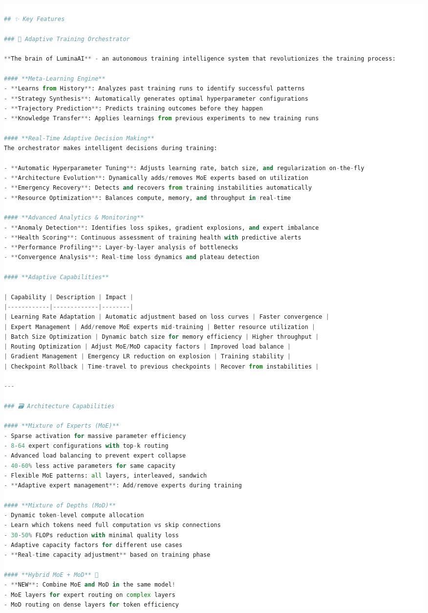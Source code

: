 ```python

## ✨ Key Features

### 🤖 Adaptive Training Orchestrator

**The brain of LuminaAI** - an autonomous training intelligence system that revolutionizes the training process:

#### **Meta-Learning Engine**
- **Learns from History**: Analyzes past training runs to identify successful patterns
- **Strategy Synthesis**: Automatically generates optimal hyperparameter configurations
- **Trajectory Prediction**: Predicts training outcomes before they happen
- **Knowledge Transfer**: Applies learnings from previous experiments to new training runs

#### **Real-Time Adaptive Decision Making**
The orchestrator makes intelligent decisions during training:

- **Automatic Hyperparameter Tuning**: Adjusts learning rate, batch size, and regularization on-the-fly
- **Architecture Evolution**: Dynamically adds/removes MoE experts based on utilization
- **Emergency Recovery**: Detects and recovers from training instabilities automatically
- **Resource Optimization**: Balances compute, memory, and throughput in real-time

#### **Advanced Analytics & Monitoring**
- **Anomaly Detection**: Identifies loss spikes, gradient explosions, and expert imbalance
- **Health Scoring**: Continuous assessment of training health with predictive alerts
- **Performance Profiling**: Layer-by-layer analysis of bottlenecks
- **Convergence Analysis**: Real-time loss dynamics and plateau detection

#### **Adaptive Capabilities**

| Capability | Description | Impact |
|------------|-------------|--------|
| Learning Rate Adaptation | Automatic adjustment based on loss curves | Faster convergence |
| Expert Management | Add/remove MoE experts mid-training | Better resource utilization |
| Batch Size Optimization | Dynamic batch size for memory efficiency | Higher throughput |
| Routing Optimization | Adjust MoE/MoD capacity factors | Improved load balance |
| Gradient Management | Emergency LR reduction on explosion | Training stability |
| Checkpoint Rollback | Time-travel to previous checkpoints | Recover from instabilities |

---

### 🗃️ Architecture Capabilities

#### **Mixture of Experts (MoE)**
- Sparse activation for massive parameter efficiency
- 8-64 expert configurations with top-k routing
- Advanced load balancing to prevent expert collapse
- 40-60% less active parameters for same capacity
- Flexible MoE patterns: all layers, interleaved, sandwich
- **Adaptive expert management**: Add/remove experts during training

#### **Mixture of Depths (MoD)**
- Dynamic token-level compute allocation
- Learn which tokens need full computation vs skip connections
- 30-50% FLOPs reduction with minimal quality loss
- Adaptive capacity factors for different use cases
- **Real-time capacity adjustment** based on training phase

#### **Hybrid MoE + MoD** 🚀
- **NEW**: Combine MoE and MoD in the same model!
- MoE layers for expert routing on complex layers
- MoD routing on dense layers for token efficiency
```
